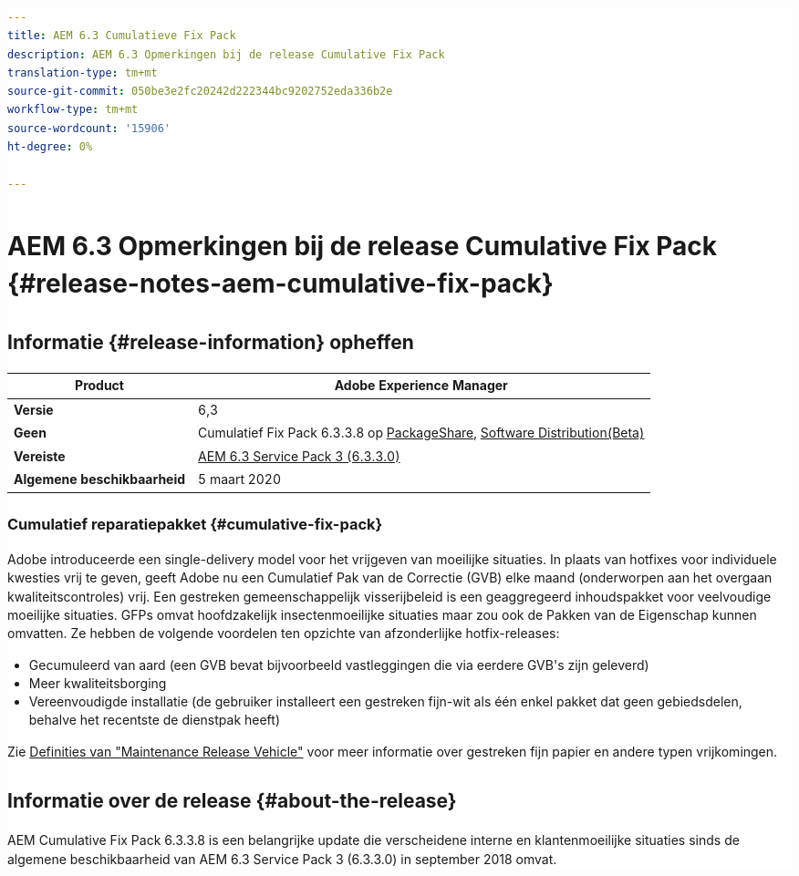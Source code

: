 ```yaml
---
title: AEM 6.3 Cumulatieve Fix Pack
description: AEM 6.3 Opmerkingen bij de release Cumulative Fix Pack
translation-type: tm+mt
source-git-commit: 050be3e2fc20242d222344bc9202752eda336b2e
workflow-type: tm+mt
source-wordcount: '15906'
ht-degree: 0%

---
```



# AEM 6.3 Opmerkingen bij de release Cumulative Fix Pack {#release-notes-aem-cumulative-fix-pack}

## Informatie {#release-information} opheffen

| **Product** | Adobe Experience Manager |
|---|---|
| **Versie** | 6,3 |
| **Geen** | Cumulatief Fix Pack 6.3.3.8 op [PackageShare](https://www.adobeaemcloud.com/content/marketplace/marketplaceProxy.html?packagePath=/content/companies/public/adobe/packages/cq630/cumulativefixpack/AEM-CFP-6.3.3.8), [Software Distribution(Beta)](https://experience.adobe.com/#/downloads/content/software-distribution/en/aem.html?package=/content/software-distribution/en/details.html/content/dam/aem/public/adobe/packages/cq630/cumulativefixpack/aem-6.3.3-cfp-8.0.zip) |
| **Vereiste** | [AEM 6.3 Service Pack 3 (6.3.3.0)](https://helpx.adobe.com/experience-manager/6-3/release-notes/sp3-release-notes.html) |
| **Algemene beschikbaarheid** | 5 maart 2020 |

### Cumulatief reparatiepakket {#cumulative-fix-pack}

Adobe introduceerde een single-delivery model voor het vrijgeven van moeilijke situaties. In plaats van hotfixes voor individuele kwesties vrij te geven, geeft Adobe nu een Cumulatief Pak van de Correctie (GVB) elke maand (onderworpen aan het overgaan kwaliteitscontroles) vrij. Een gestreken gemeenschappelijk visserijbeleid is een geaggregeerd inhoudspakket voor veelvoudige moeilijke situaties. GFPs omvat hoofdzakelijk insectenmoeilijke situaties maar zou ook de Pakken van de Eigenschap kunnen omvatten. Ze hebben de volgende voordelen ten opzichte van afzonderlijke hotfix-releases:

* Gecumuleerd van aard (een GVB bevat bijvoorbeeld vastleggingen die via eerdere GVB&#39;s zijn geleverd)
* Meer kwaliteitsborging
* Vereenvoudigde installatie (de gebruiker installeert een gestreken fijn-wit als één enkel pakket dat geen gebiedsdelen, behalve het recentste de dienstpak heeft)

Zie [Definities van &quot;Maintenance Release Vehicle&quot;](https://docs.adobe.com/content/docs/en/aem/6-3/deploy/maintenance-release-vehicle-definitions.html) voor meer informatie over gestreken fijn papier en andere typen vrijkomingen.

## Informatie over de release {#about-the-release}

AEM Cumulative Fix Pack 6.3.3.8 is een belangrijke update die verscheidene interne en klantenmoeilijke situaties sinds de algemene beschikbaarheid van AEM 6.3 Service Pack 3 (6.3.3.0) in september 2018 omvat.
